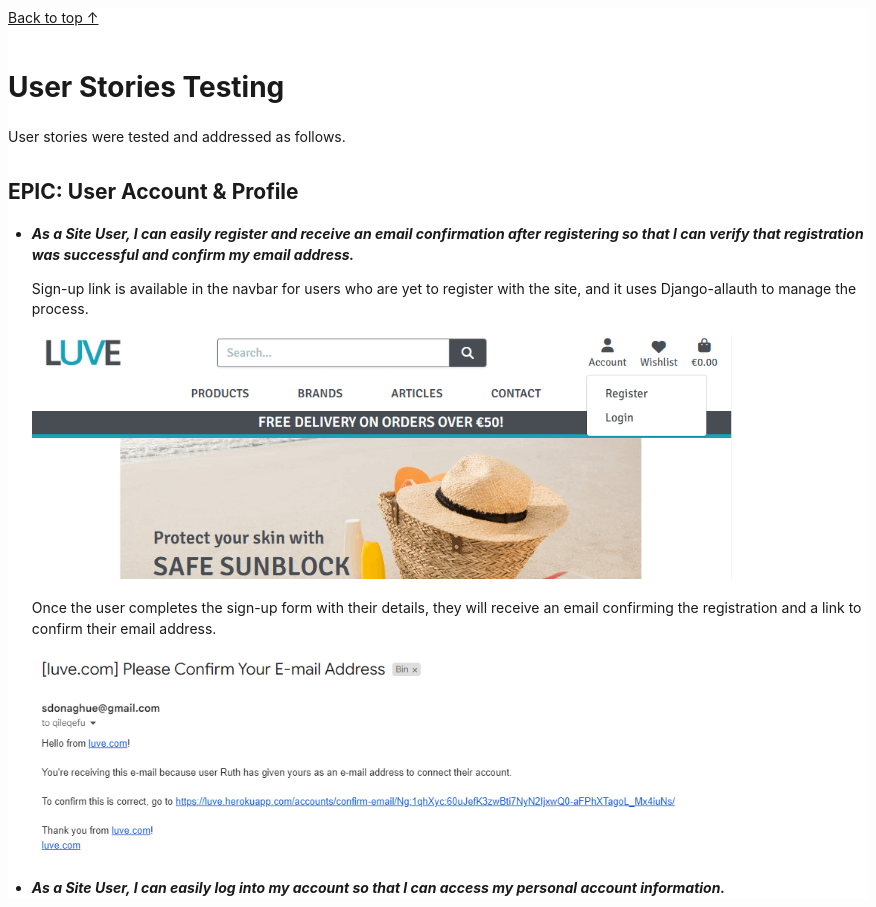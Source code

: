 [Back to top &uarr;](https://github.com/ShizukaDonaghue/luve/blob/main/TESTING.md#luve--testing)  

# User Stories Testing
User stories were tested and addressed as follows.

## **EPIC: User Account & Profile**

* **_As a Site User, I can easily register and receive an email confirmation after registering so that I can verify that registration was successful and confirm my email address._**  

    Sign-up link is available in the navbar for users who are yet to register with the site, and it uses Django-allauth to manage the process.  

    <img src="docs/images/testing/signup.png" width=700>  

    Once the user completes the sign-up form with their details, they will receive an email confirming the registration and a link to confirm their email address.  
    
    <img src="docs/images/testing/registration-confirmation.png" width=650>   


* **_As a Site User, I can easily log into my account so that I can access my personal account information._**  
